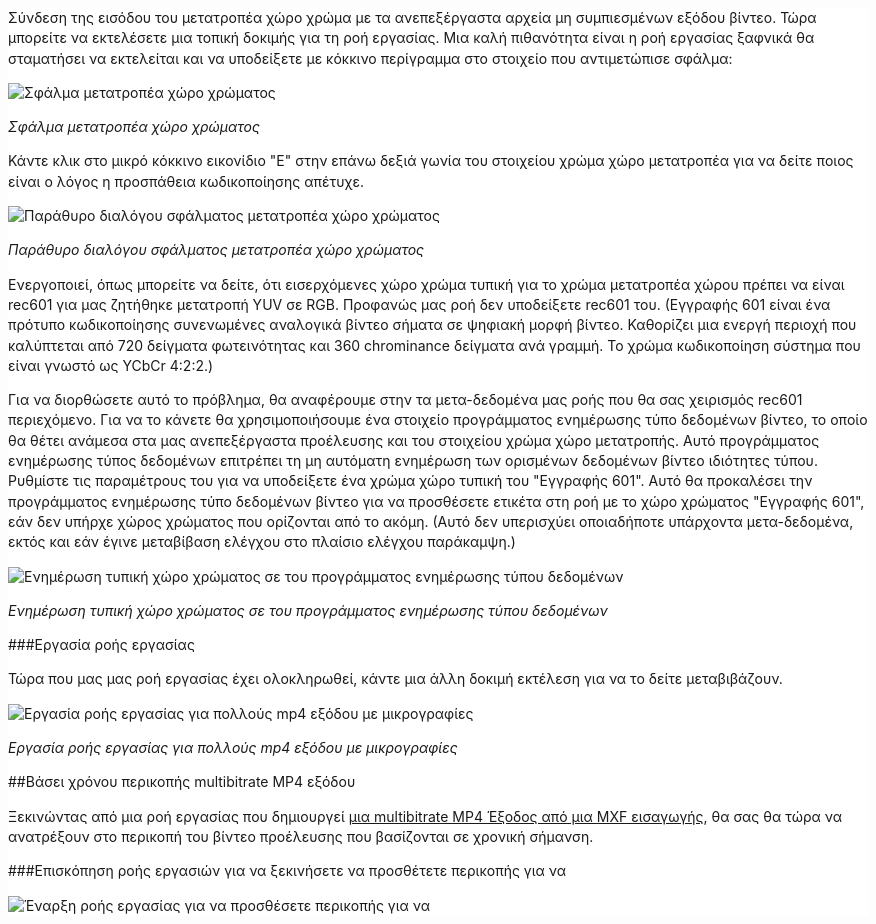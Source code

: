 Σύνδεση της εισόδου του μετατροπέα χώρο χρώμα με τα ανεπεξέργαστα αρχεία μη συμπιεσμένων εξόδου βίντεο. Τώρα μπορείτε να εκτελέσετε μια τοπική δοκιμής για τη ροή εργασίας. Μια καλή πιθανότητα είναι η ροή εργασίας ξαφνικά θα σταματήσει να εκτελείται και να υποδείξετε με κόκκινο περίγραμμα στο στοιχείο που αντιμετώπισε σφάλμα:

![Σφάλμα μετατροπέα χώρο χρώματος](./media/media-services-media-encoder-premium-workflow-tutorials/media-services-color-space-converter-error.png)

*Σφάλμα μετατροπέα χώρο χρώματος*

Κάντε κλικ στο μικρό κόκκινο εικονίδιο "Ε" στην επάνω δεξιά γωνία του στοιχείου χρώμα χώρο μετατροπέα για να δείτε ποιος είναι ο λόγος η προσπάθεια κωδικοποίησης απέτυχε.

![Παράθυρο διαλόγου σφάλματος μετατροπέα χώρο χρώματος](./media/media-services-media-encoder-premium-workflow-tutorials/media-services-color-space-converter-error-dialog.png)

*Παράθυρο διαλόγου σφάλματος μετατροπέα χώρο χρώματος*

Ενεργοποιεί, όπως μπορείτε να δείτε, ότι εισερχόμενες χώρο χρώμα τυπική για το χρώμα μετατροπέα χώρου πρέπει να είναι rec601 για μας ζητήθηκε μετατροπή YUV σε RGB. Προφανώς μας ροή δεν υποδείξετε rec601 του. (Εγγραφής 601 είναι ένα πρότυπο κωδικοποίησης συνενωμένες αναλογικά βίντεο σήματα σε ψηφιακή μορφή βίντεο. Καθορίζει μια ενεργή περιοχή που καλύπτεται από 720 δείγματα φωτεινότητας και 360 chrominance δείγματα ανά γραμμή. Το χρώμα κωδικοποίηση σύστημα που είναι γνωστό ως YCbCr 4:2:2.)

Για να διορθώσετε αυτό το πρόβλημα, θα αναφέρουμε στην τα μετα-δεδομένα μας ροής που θα σας χειρισμός rec601 περιεχόμενο. Για να το κάνετε θα χρησιμοποιήσουμε ένα στοιχείο προγράμματος ενημέρωσης τύπο δεδομένων βίντεο, το οποίο θα θέτει ανάμεσα στα μας ανεπεξέργαστα προέλευσης και του στοιχείου χρώμα χώρο μετατροπής. Αυτό προγράμματος ενημέρωσης τύπος δεδομένων επιτρέπει τη μη αυτόματη ενημέρωση των ορισμένων δεδομένων βίντεο ιδιότητες τύπου. Ρυθμίστε τις παραμέτρους του για να υποδείξετε ένα χρώμα χώρο τυπική του "Εγγραφής 601". Αυτό θα προκαλέσει την προγράμματος ενημέρωσης τύπο δεδομένων βίντεο για να προσθέσετε ετικέτα στη ροή με το χώρο χρώματος "Εγγραφής 601", εάν δεν υπήρχε χώρος χρώματος που ορίζονται από το ακόμη. (Αυτό δεν υπερισχύει οποιαδήποτε υπάρχοντα μετα-δεδομένα, εκτός και εάν έγινε μεταβίβαση ελέγχου στο πλαίσιο ελέγχου παράκαμψη.)

![Ενημέρωση τυπική χώρο χρώματος σε του προγράμματος ενημέρωσης τύπου δεδομένων](./media/media-services-media-encoder-premium-workflow-tutorials/media-services-update-color-space-standard-on-data-type.png)

*Ενημέρωση τυπική χώρο χρώματος σε του προγράμματος ενημέρωσης τύπου δεδομένων*

###<a id="thumbnails_to__multibitrate_MP4_finish"></a>Εργασία ροής εργασίας

Τώρα που μας μας ροή εργασίας έχει ολοκληρωθεί, κάντε μια άλλη δοκιμή εκτέλεση για να το δείτε μεταβιβάζουν.

![Εργασία ροής εργασίας για πολλούς mp4 εξόδου με μικρογραφίες](./media/media-services-media-encoder-premium-workflow-tutorials/media-services-finished-workflow-for-multi-mp4-thumbnails.png)

*Εργασία ροής εργασίας για πολλούς mp4 εξόδου με μικρογραφίες*

##<a id="time_based_trim"></a>Βάσει χρόνου περικοπής multibitrate MP4 εξόδου

Ξεκινώντας από μια ροή εργασίας που δημιουργεί [μια multibitrate MP4 Έξοδος από μια MXF εισαγωγής](media-services-media-encoder-premium-workflow-tutorials.md#MXF_to_MP4_with_dyn_packaging), θα σας θα τώρα να ανατρέξουν στο περικοπή του βίντεο προέλευσης που βασίζονται σε χρονική σήμανση.

###<a id="time_based_trim_start"></a>Επισκόπηση ροής εργασιών για να ξεκινήσετε να προσθέτετε περικοπής για να

![Έναρξη ροής εργασίας για να προσθέσετε περικοπής για να](./media/media-services-media-encoder-premium-workflow-tutorials/media-services-starting-workflow-to-add-trimming.png)
